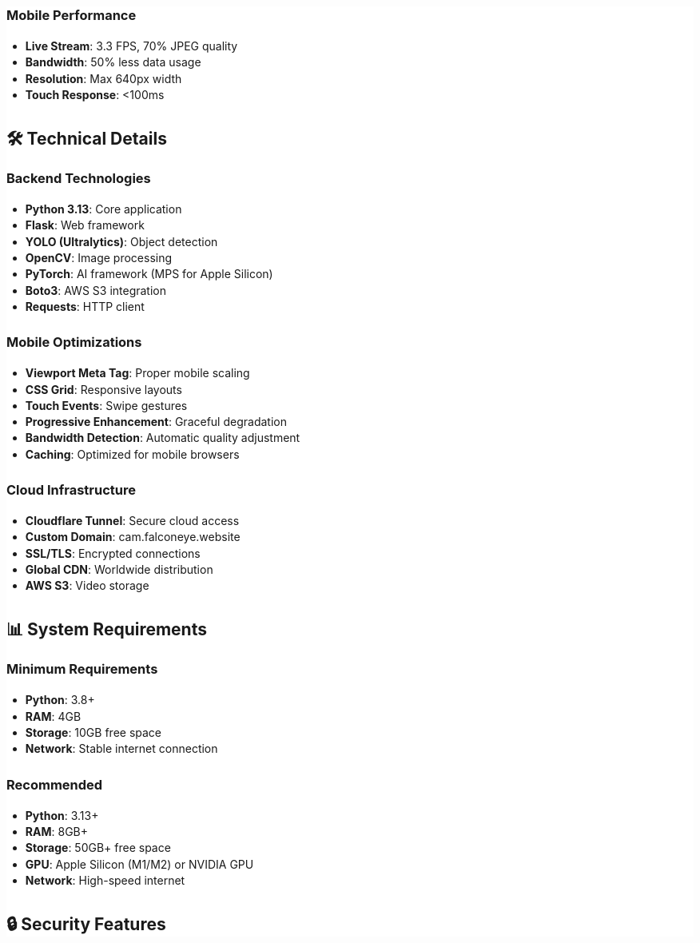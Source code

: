 ### Mobile Performance
- **Live Stream**: 3.3 FPS, 70% JPEG quality
- **Bandwidth**: 50% less data usage
- **Resolution**: Max 640px width
- **Touch Response**: <100ms

## 🛠️ Technical Details

### Backend Technologies
- **Python 3.13**: Core application
- **Flask**: Web framework
- **YOLO (Ultralytics)**: Object detection
- **OpenCV**: Image processing
- **PyTorch**: AI framework (MPS for Apple Silicon)
- **Boto3**: AWS S3 integration
- **Requests**: HTTP client

### Mobile Optimizations
- **Viewport Meta Tag**: Proper mobile scaling
- **CSS Grid**: Responsive layouts
- **Touch Events**: Swipe gestures
- **Progressive Enhancement**: Graceful degradation
- **Bandwidth Detection**: Automatic quality adjustment
- **Caching**: Optimized for mobile browsers

### Cloud Infrastructure
- **Cloudflare Tunnel**: Secure cloud access
- **Custom Domain**: cam.falconeye.website
- **SSL/TLS**: Encrypted connections
- **Global CDN**: Worldwide distribution
- **AWS S3**: Video storage

## 📊 System Requirements

### Minimum Requirements
- **Python**: 3.8+
- **RAM**: 4GB
- **Storage**: 10GB free space
- **Network**: Stable internet connection

### Recommended
- **Python**: 3.13+
- **RAM**: 8GB+
- **Storage**: 50GB+ free space
- **GPU**: Apple Silicon (M1/M2) or NVIDIA GPU
- **Network**: High-speed internet

## 🔒 Security Features
